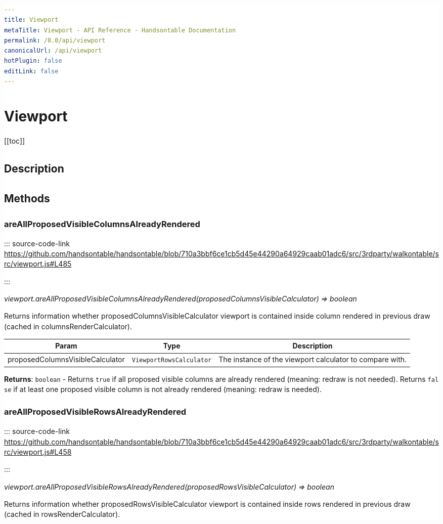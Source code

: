 ```yaml
---
title: Viewport
metaTitle: Viewport - API Reference - Handsontable Documentation
permalink: /8.0/api/viewport
canonicalUrl: /api/viewport
hotPlugin: false
editLink: false
---
```


# Viewport

[[toc]]

## Description


## Methods

### areAllProposedVisibleColumnsAlreadyRendered
  
::: source-code-link https://github.com/handsontable/handsontable/blob/710a3bbf6ce1cb5d45e44290a64929caab01adc6/src/3rdparty/walkontable/src/viewport.js#L485

:::

_viewport.areAllProposedVisibleColumnsAlreadyRendered(proposedColumnsVisibleCalculator) ⇒ boolean_

Returns information whether proposedColumnsVisibleCalculator viewport
is contained inside column rendered in previous draw (cached in columnsRenderCalculator).


| Param | Type | Description |
| --- | --- | --- |
| proposedColumnsVisibleCalculator | `ViewportRowsCalculator` | The instance of the viewport calculator to compare with. |


**Returns**: `boolean` - Returns `true` if all proposed visible columns are already rendered (meaning: redraw is not needed).
                   Returns `false` if at least one proposed visible column is not already rendered (meaning: redraw is needed).  

### areAllProposedVisibleRowsAlreadyRendered
  
::: source-code-link https://github.com/handsontable/handsontable/blob/710a3bbf6ce1cb5d45e44290a64929caab01adc6/src/3rdparty/walkontable/src/viewport.js#L458

:::

_viewport.areAllProposedVisibleRowsAlreadyRendered(proposedRowsVisibleCalculator) ⇒ boolean_

Returns information whether proposedRowsVisibleCalculator viewport
is contained inside rows rendered in previous draw (cached in rowsRenderCalculator).
